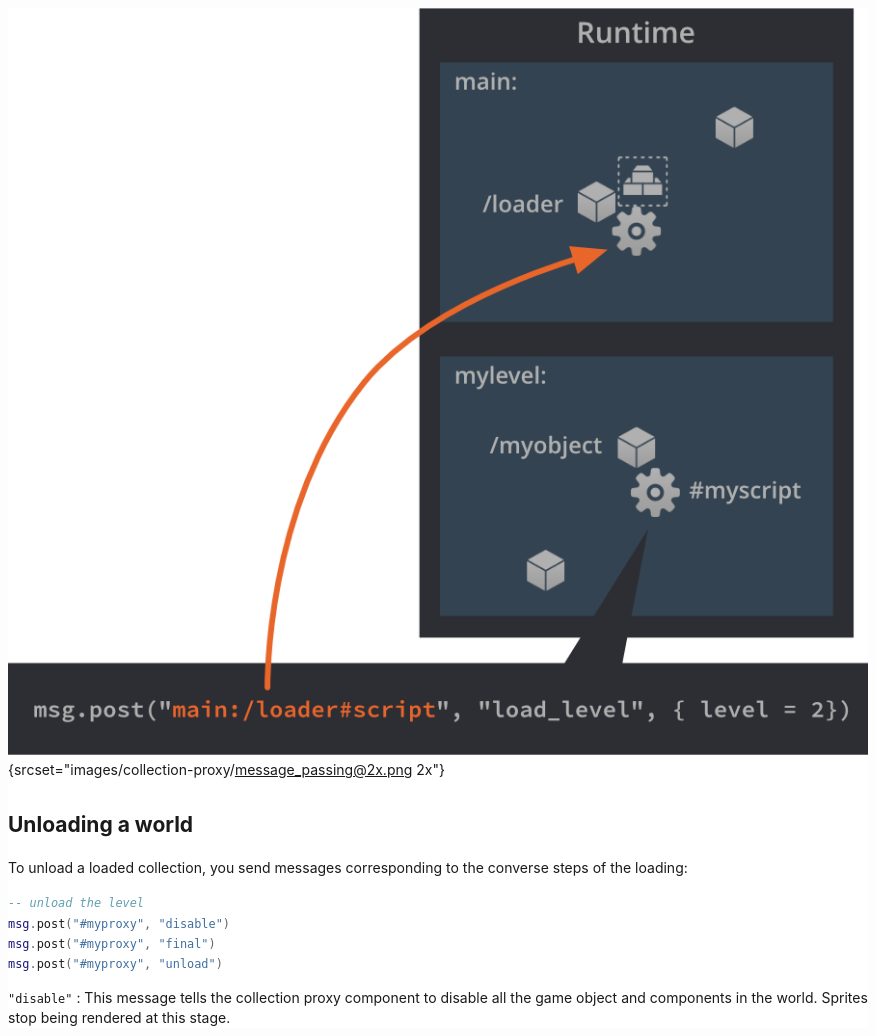 ![load](images/collection-proxy/message_passing.png){srcset="images/collection-proxy/message_passing@2x.png 2x"}

## Unloading a world

To unload a loaded collection, you send messages corresponding to the converse steps of the loading:

```lua
-- unload the level
msg.post("#myproxy", "disable")
msg.post("#myproxy", "final")
msg.post("#myproxy", "unload")
```

`"disable"`
: This message tells the collection proxy component to disable all the game object and components in the world. Sprites stop being rendered at this stage.
